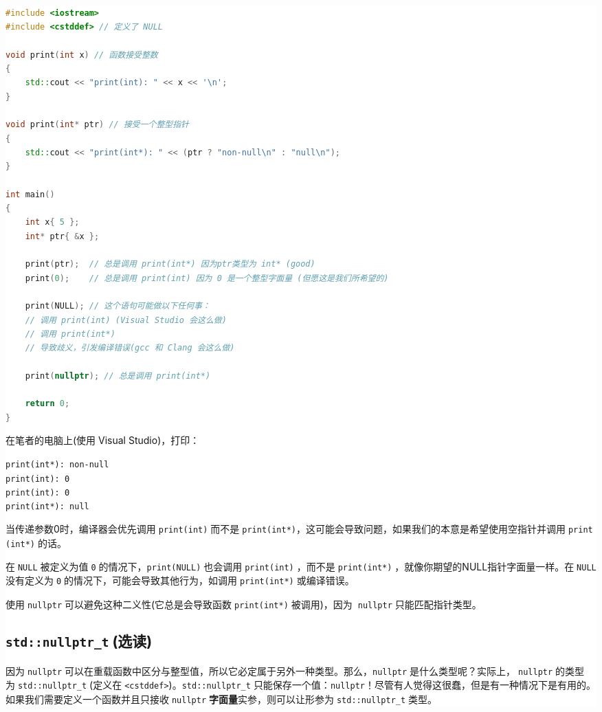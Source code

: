```cpp
#include <iostream>
#include <cstddef> // 定义了 NULL

void print(int x) // 函数接受整数
{
	std::cout << "print(int): " << x << '\n';
}

void print(int* ptr) // 接受一个整型指针
{
	std::cout << "print(int*): " << (ptr ? "non-null\n" : "null\n");
}

int main()
{
	int x{ 5 };
	int* ptr{ &x };

	print(ptr);  // 总是调用 print(int*) 因为ptr类型为 int* (good)
	print(0);    // 总是调用 print(int) 因为 0 是一个整型字面量 (但愿这是我们所希望的)

	print(NULL); // 这个语句可能做以下任何事：
	// 调用 print(int) (Visual Studio 会这么做)
	// 调用 print(int*)
	// 导致歧义，引发编译错误(gcc 和 Clang 会这么做)

	print(nullptr); // 总是调用 print(int*)

	return 0;
}
```


在笔者的电脑上(使用 Visual Studio)，打印：

```
print(int*): non-null
print(int): 0
print(int): 0
print(int*): null
```

当传递参数0时，编译器会优先调用 `print(int)` 而不是 `print(int*)`，这可能会导致问题，如果我们的本意是希望使用空指针并调用 `print(int*)` 的话。

在 `NULL` 被定义为值 `0` 的情况下，`print(NULL)` 也会调用 `print(int)` ，而不是 `print(int*)` ，就像你期望的NULL指针字面量一样。在 `NULL` 没有定义为 `0` 的情况下，可能会导致其他行为，如调用 `print(int*)` 或编译错误。

使用 `nullptr` 可以避免这种二义性(它总是会导致函数 `print(int*)` 被调用)，因为  `nullptr` 只能匹配指针类型。

## `std::nullptr_t` (选读)

因为 `nullptr` 可以在重载函数中区分与整型值，所以它必定属于另外一种类型。那么，`nullptr` 是什么类型呢？实际上， `nullptr` 的类型为 `std::nullptr_t` (定义在 `<cstddef>`)。`std::nullptr_t` 只能保存一个值：`nullptr`！尽管有人觉得这很蠢，但是有一种情况下是有用的。如果我们需要定义一个函数并且只接收 `nullptr` **字面量**实参，则可以让形参为 `std::nullptr_t` 类型。
